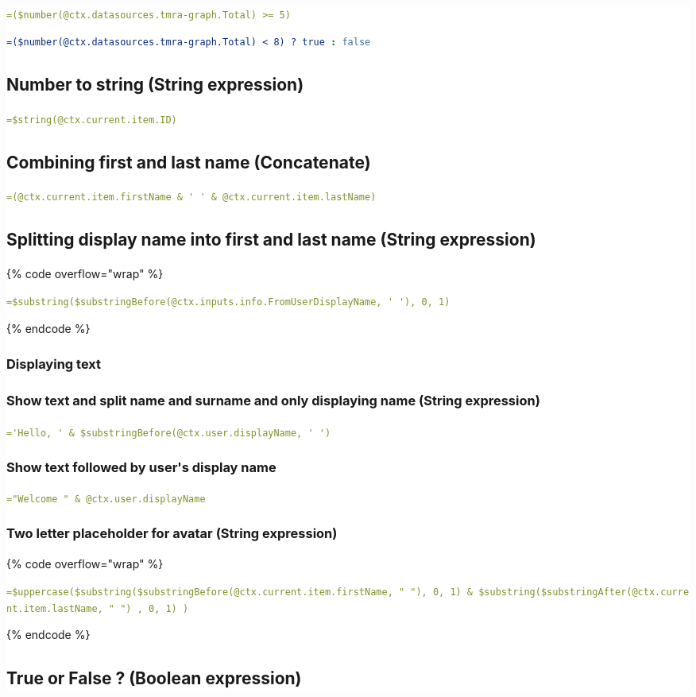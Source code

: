```yaml
=($number(@ctx.datasources.tmra-graph.Total) >= 5)
```

```yaml
=($number(@ctx.datasources.tmra-graph.Total) < 8) ? true : false
```

## Number to string (String expression)

```yaml
=$string(@ctx.current.item.ID)
```

## Combining first and last name (Concatenate)

```yaml
=(@ctx.current.item.firstName & ' ' & @ctx.current.item.lastName)
```

## Splitting display name into first and last name (String expression)

{% code overflow="wrap" %}
```yaml
=$substring($substringBefore(@ctx.inputs.info.FromUserDisplayName, ' '), 0, 1)
```
{% endcode %}

### Displaying text

### Show text and split name and surname and only displaying name (String expression)

```yaml
='Hello, ' & $substringBefore(@ctx.user.displayName, ' ')
```

### Show text followed by user's display name

```yaml
="Welcome " & @ctx.user.displayName
```

### Two letter placeholder for avatar (String expression)

{% code overflow="wrap" %}
```yaml
=$uppercase($substring($substringBefore(@ctx.current.item.firstName, " "), 0, 1) & $substring($substringAfter(@ctx.current.item.lastName, " ") , 0, 1) )
```
{% endcode %}

## True or False ? (Boolean expression)
